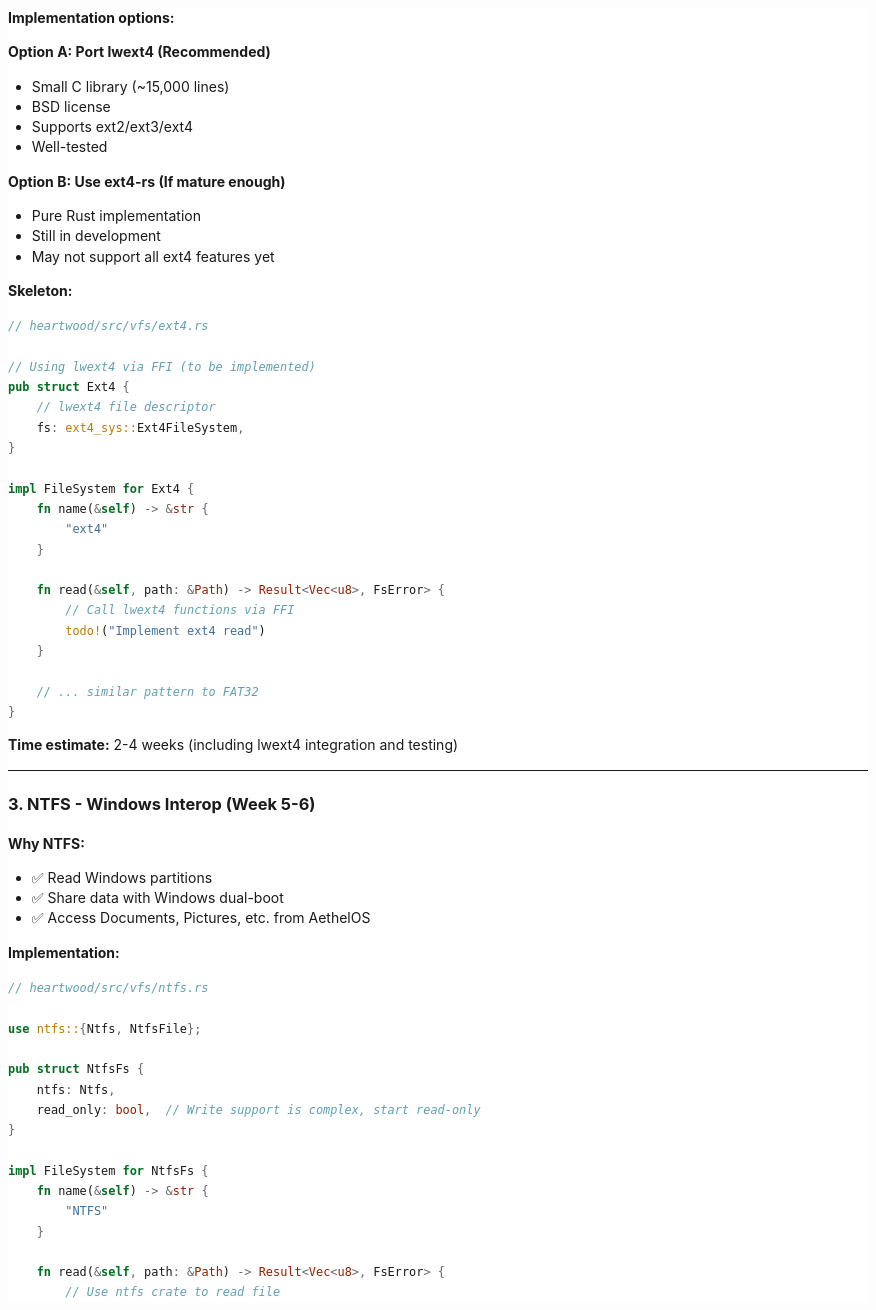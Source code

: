 **Implementation options:**

**Option A: Port lwext4 (Recommended)**
- Small C library (~15,000 lines)
- BSD license
- Supports ext2/ext3/ext4
- Well-tested

**Option B: Use ext4-rs (If mature enough)**
- Pure Rust implementation
- Still in development
- May not support all ext4 features yet

**Skeleton:**

```rust
// heartwood/src/vfs/ext4.rs

// Using lwext4 via FFI (to be implemented)
pub struct Ext4 {
    // lwext4 file descriptor
    fs: ext4_sys::Ext4FileSystem,
}

impl FileSystem for Ext4 {
    fn name(&self) -> &str {
        "ext4"
    }

    fn read(&self, path: &Path) -> Result<Vec<u8>, FsError> {
        // Call lwext4 functions via FFI
        todo!("Implement ext4 read")
    }

    // ... similar pattern to FAT32
}
```

**Time estimate:** 2-4 weeks (including lwext4 integration and testing)

---

### 3. NTFS - Windows Interop (Week 5-6)

**Why NTFS:**
- ✅ Read Windows partitions
- ✅ Share data with Windows dual-boot
- ✅ Access Documents, Pictures, etc. from AethelOS

**Implementation:**

```rust
// heartwood/src/vfs/ntfs.rs

use ntfs::{Ntfs, NtfsFile};

pub struct NtfsFs {
    ntfs: Ntfs,
    read_only: bool,  // Write support is complex, start read-only
}

impl FileSystem for NtfsFs {
    fn name(&self) -> &str {
        "NTFS"
    }

    fn read(&self, path: &Path) -> Result<Vec<u8>, FsError> {
        // Use ntfs crate to read file
```